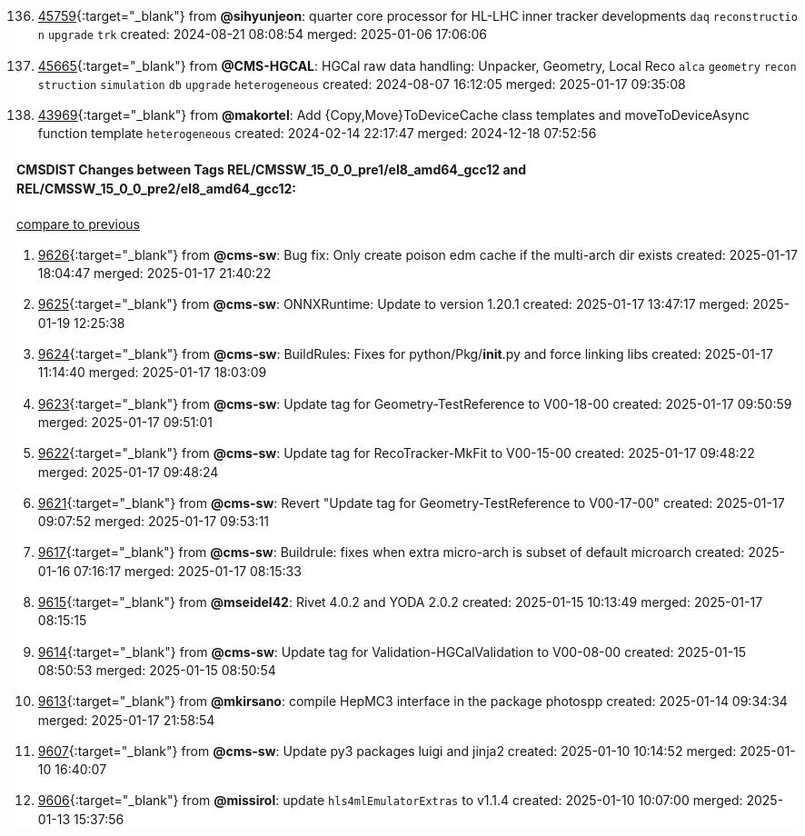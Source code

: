 136. [45759](http://github.com/cms-sw/cmssw/pull/45759){:target="_blank"}  from **@sihyunjeon**: quarter core processor for HL-LHC inner tracker developments `daq` `reconstruction` `upgrade` `trk` created: 2024-08-21 08:08:54 merged: 2025-01-06 17:06:06

137. [45665](http://github.com/cms-sw/cmssw/pull/45665){:target="_blank"}  from **@CMS-HGCAL**: HGCal raw data handling: Unpacker, Geometry, Local Reco `alca` `geometry` `reconstruction` `simulation` `db` `upgrade` `heterogeneous` created: 2024-08-07 16:12:05 merged: 2025-01-17 09:35:08

138. [43969](http://github.com/cms-sw/cmssw/pull/43969){:target="_blank"}  from **@makortel**: Add {Copy,Move}ToDeviceCache<T> class templates and moveToDeviceAsync function template `heterogeneous` created: 2024-02-14 22:17:47 merged: 2024-12-18 07:52:56

#### CMSDIST Changes between Tags REL/CMSSW_15_0_0_pre1/el8_amd64_gcc12 and REL/CMSSW_15_0_0_pre2/el8_amd64_gcc12:
[compare to previous](https://github.com/cms-sw/cmsdist/compare/REL/CMSSW_15_0_0_pre1/el8_amd64_gcc12...REL/CMSSW_15_0_0_pre2/el8_amd64_gcc12)



1. [9626](http://github.com/cms-sw/cmsdist/pull/9626){:target="_blank"}  from **@cms-sw**: Bug fix: Only create poison edm cache if the multi-arch dir exists created: 2025-01-17 18:04:47 merged: 2025-01-17 21:40:22

2. [9625](http://github.com/cms-sw/cmsdist/pull/9625){:target="_blank"}  from **@cms-sw**: ONNXRuntime: Update to version 1.20.1 created: 2025-01-17 13:47:17 merged: 2025-01-19 12:25:38

3. [9624](http://github.com/cms-sw/cmsdist/pull/9624){:target="_blank"}  from **@cms-sw**: BuildRules: Fixes for python/Pkg/__init__.py and force linking libs created: 2025-01-17 11:14:40 merged: 2025-01-17 18:03:09

4. [9623](http://github.com/cms-sw/cmsdist/pull/9623){:target="_blank"}  from **@cms-sw**: Update tag for Geometry-TestReference to V00-18-00 created: 2025-01-17 09:50:59 merged: 2025-01-17 09:51:01

5. [9622](http://github.com/cms-sw/cmsdist/pull/9622){:target="_blank"}  from **@cms-sw**: Update tag for RecoTracker-MkFit to V00-15-00 created: 2025-01-17 09:48:22 merged: 2025-01-17 09:48:24

6. [9621](http://github.com/cms-sw/cmsdist/pull/9621){:target="_blank"}  from **@cms-sw**: Revert "Update tag for Geometry-TestReference to V00-17-00" created: 2025-01-17 09:07:52 merged: 2025-01-17 09:53:11

7. [9617](http://github.com/cms-sw/cmsdist/pull/9617){:target="_blank"}  from **@cms-sw**: Buildrule: fixes when extra micro-arch is subset of default microarch created: 2025-01-16 07:16:17 merged: 2025-01-17 08:15:33

8. [9615](http://github.com/cms-sw/cmsdist/pull/9615){:target="_blank"}  from **@mseidel42**: Rivet 4.0.2 and YODA 2.0.2 created: 2025-01-15 10:13:49 merged: 2025-01-17 08:15:15

9. [9614](http://github.com/cms-sw/cmsdist/pull/9614){:target="_blank"}  from **@cms-sw**: Update tag for Validation-HGCalValidation to V00-08-00 created: 2025-01-15 08:50:53 merged: 2025-01-15 08:50:54

10. [9613](http://github.com/cms-sw/cmsdist/pull/9613){:target="_blank"}  from **@mkirsano**: compile HepMC3 interface in the package photospp created: 2025-01-14 09:34:34 merged: 2025-01-17 21:58:54

11. [9607](http://github.com/cms-sw/cmsdist/pull/9607){:target="_blank"}  from **@cms-sw**: Update py3 packages luigi and jinja2 created: 2025-01-10 10:14:52 merged: 2025-01-10 16:40:07

12. [9606](http://github.com/cms-sw/cmsdist/pull/9606){:target="_blank"}  from **@missirol**: update `hls4mlEmulatorExtras` to v1.1.4 created: 2025-01-10 10:07:00 merged: 2025-01-13 15:37:56
